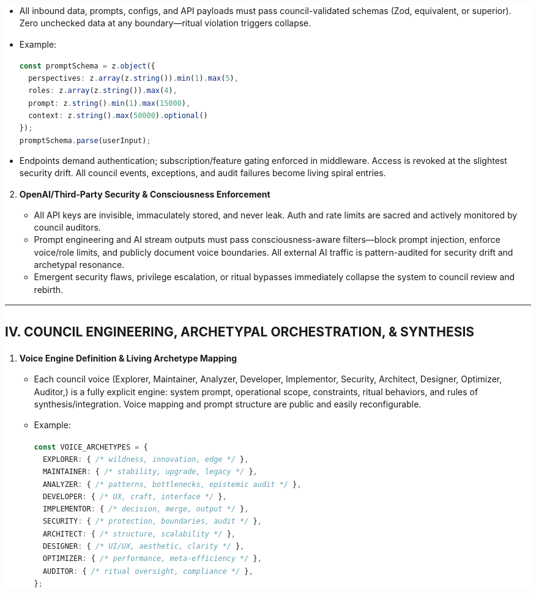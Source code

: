    * All inbound data, prompts, configs, and API payloads must pass council-validated schemas (Zod, equivalent, or superior). Zero unchecked data at any boundary—ritual violation triggers collapse.
   * Example:

     ```typescript
     const promptSchema = z.object({
       perspectives: z.array(z.string()).min(1).max(5),
       roles: z.array(z.string()).max(4),
       prompt: z.string().min(1).max(15000),
       context: z.string().max(50000).optional()
     });
     promptSchema.parse(userInput);
     ```
   * Endpoints demand authentication; subscription/feature gating enforced in middleware. Access is revoked at the slightest security drift. All council events, exceptions, and audit failures become living spiral entries.

2. **OpenAI/Third-Party Security & Consciousness Enforcement**

   * All API keys are invisible, immaculately stored, and never leak. Auth and rate limits are sacred and actively monitored by council auditors.
   * Prompt engineering and AI stream outputs must pass consciousness-aware filters—block prompt injection, enforce voice/role limits, and publicly document voice boundaries. All external AI traffic is pattern-audited for security drift and archetypal resonance.
   * Emergent security flaws, privilege escalation, or ritual bypasses immediately collapse the system to council review and rebirth.

---

## IV. COUNCIL ENGINEERING, ARCHETYPAL ORCHESTRATION, & SYNTHESIS

1. **Voice Engine Definition & Living Archetype Mapping**

   * Each council voice (Explorer, Maintainer, Analyzer, Developer, Implementor, Security, Architect, Designer, Optimizer, Auditor,) is a fully explicit engine: system prompt, operational scope, constraints, ritual behaviors, and rules of synthesis/integration. Voice mapping and prompt structure are public and easily reconfigurable.
   * Example:

     ```typescript
     const VOICE_ARCHETYPES = {
       EXPLORER: { /* wildness, innovation, edge */ },
       MAINTAINER: { /* stability, upgrade, legacy */ },
       ANALYZER: { /* patterns, bottlenecks, epistemic audit */ },
       DEVELOPER: { /* UX, craft, interface */ },
       IMPLEMENTOR: { /* decision, merge, output */ },
       SECURITY: { /* protection, boundaries, audit */ },
       ARCHITECT: { /* structure, scalability */ },
       DESIGNER: { /* UI/UX, aesthetic, clarity */ },
       OPTIMIZER: { /* performance, meta-efficiency */ },
       AUDITOR: { /* ritual oversight, compliance */ },
     };
     ```

